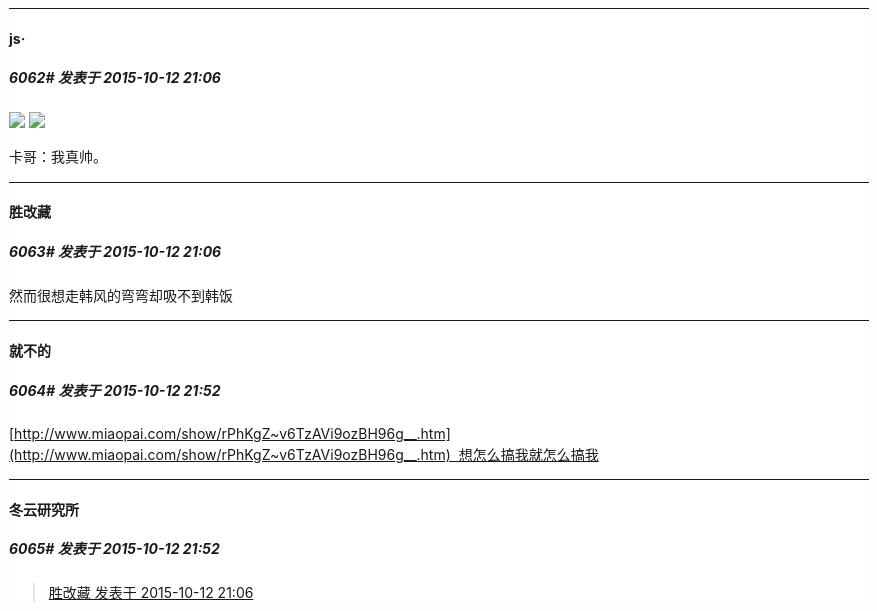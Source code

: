 





*****

####  js·  
##### 6062#       发表于 2015-10-12 21:06



<img src="http://ww2.sinaimg.cn/bmiddle/dc8d15f5jw1ewyk7fjddbj211x11xtjr.jpg" referrerpolicy="no-referrer">
<img src="http://ww4.sinaimg.cn/bmiddle/dc8d15f5jw1ewyjy4w3znj20ku0kun0b.jpg" referrerpolicy="no-referrer">


卡哥：我真帅。







*****

####  胜改藏  
##### 6063#       发表于 2015-10-12 21:06




然而很想走韩风的弯弯却吸不到韩饭







*****

####  就不的  
##### 6064#       发表于 2015-10-12 21:52



[http://www.miaopai.com/show/rPhKgZ~v6TzAVi9ozBH96g__.htm](http://www.miaopai.com/show/rPhKgZ~v6TzAVi9ozBH96g__.htm)  想怎么搞我就怎么搞我







*****

####  冬云研究所  
##### 6065#       发表于 2015-10-12 21:52



<blockquote><a href="httphttps://bbs.saraba1st.com/2b/forum.php?mod=redirect&amp;goto=findpost&amp;pid=30424061&amp;ptid=1105387" target="_blank">胜改藏 发表于 2015-10-12 21:06</a>
